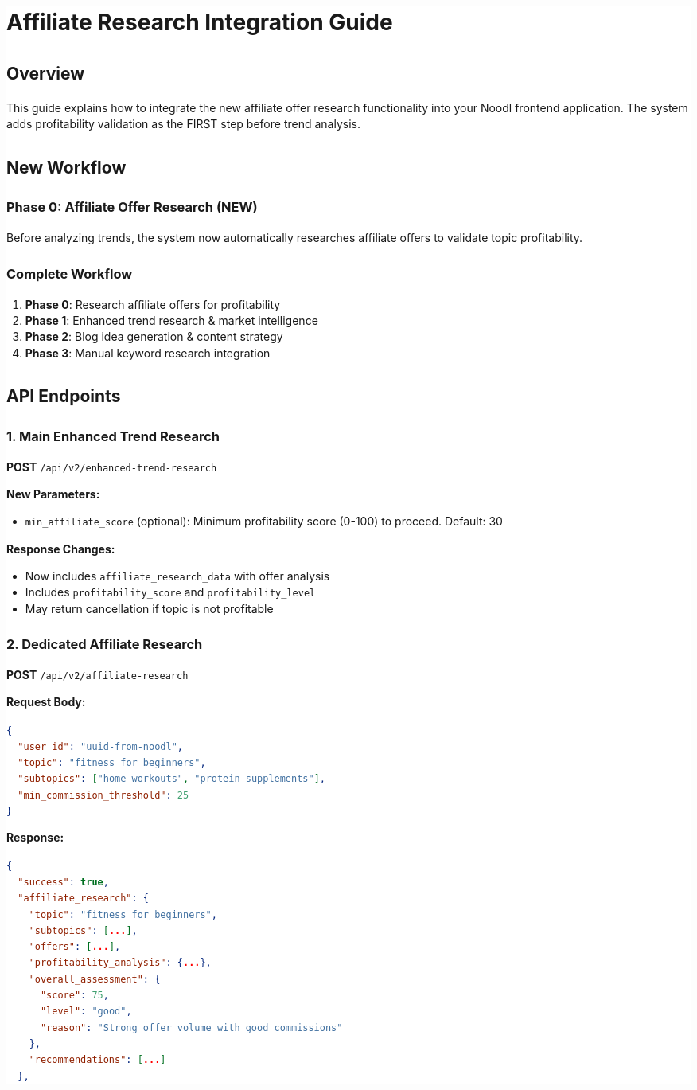 # Affiliate Research Integration Guide

## Overview
This guide explains how to integrate the new affiliate offer research functionality into your Noodl frontend application. The system adds profitability validation as the FIRST step before trend analysis.

## New Workflow

### Phase 0: Affiliate Offer Research (NEW)
Before analyzing trends, the system now automatically researches affiliate offers to validate topic profitability.

### Complete Workflow
1. **Phase 0**: Research affiliate offers for profitability
2. **Phase 1**: Enhanced trend research & market intelligence  
3. **Phase 2**: Blog idea generation & content strategy
4. **Phase 3**: Manual keyword research integration

## API Endpoints

### 1. Main Enhanced Trend Research
**POST** `/api/v2/enhanced-trend-research`

**New Parameters:**
- `min_affiliate_score` (optional): Minimum profitability score (0-100) to proceed. Default: 30

**Response Changes:**
- Now includes `affiliate_research_data` with offer analysis
- Includes `profitability_score` and `profitability_level`
- May return cancellation if topic is not profitable

### 2. Dedicated Affiliate Research
**POST** `/api/v2/affiliate-research`

**Request Body:**
```json
{
  "user_id": "uuid-from-noodl",
  "topic": "fitness for beginners",
  "subtopics": ["home workouts", "protein supplements"],
  "min_commission_threshold": 25
}
```

**Response:**
```json
{
  "success": true,
  "affiliate_research": {
    "topic": "fitness for beginners",
    "subtopics": [...],
    "offers": [...],
    "profitability_analysis": {...},
    "overall_assessment": {
      "score": 75,
      "level": "good",
      "reason": "Strong offer volume with good commissions"
    },
    "recommendations": [...]
  },
```